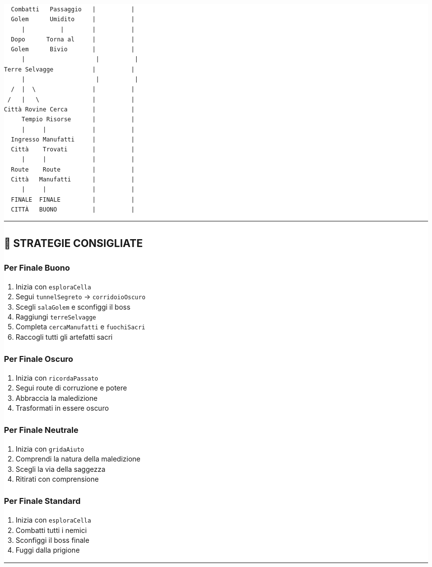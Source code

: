 ```
  Combatti   Passaggio   |          |
  Golem      Umidito     |          |
     |          |        |          |
  Dopo      Torna al     |          |
  Golem      Bivio       |          |
     |                    |          |
Terre Selvagge           |          |
     |                    |          |
  /  |  \                |          |
 /   |   \               |          |
Città Rovine Cerca       |          |
     Tempio Risorse      |          |
     |     |             |          |
  Ingresso Manufatti     |          |
  Città    Trovati       |          |
     |     |             |          |
  Route    Route         |          |
  Città   Manufatti      |          |
     |     |             |          |
  FINALE  FINALE         |          |
  CITTÀ   BUONO          |          |
```

---

## 🎯 STRATEGIE CONSIGLIATE

### Per Finale Buono
1. Inizia con `esploraCella`
2. Segui `tunnelSegreto` → `corridoioOscuro`
3. Scegli `salaGolem` e sconfiggi il boss
4. Raggiungi `terreSelvagge`
5. Completa `cercaManufatti` e `fuochiSacri`
6. Raccogli tutti gli artefatti sacri

### Per Finale Oscuro
1. Inizia con `ricordaPassato`
2. Segui route di corruzione e potere
3. Abbraccia la maledizione
4. Trasformati in essere oscuro

### Per Finale Neutrale
1. Inizia con `gridaAiuto`
2. Comprendi la natura della maledizione
3. Scegli la via della saggezza
4. Ritirati con comprensione

### Per Finale Standard
1. Inizia con `esploraCella`
2. Combatti tutti i nemici
3. Sconfiggi il boss finale
4. Fuggi dalla prigione

---